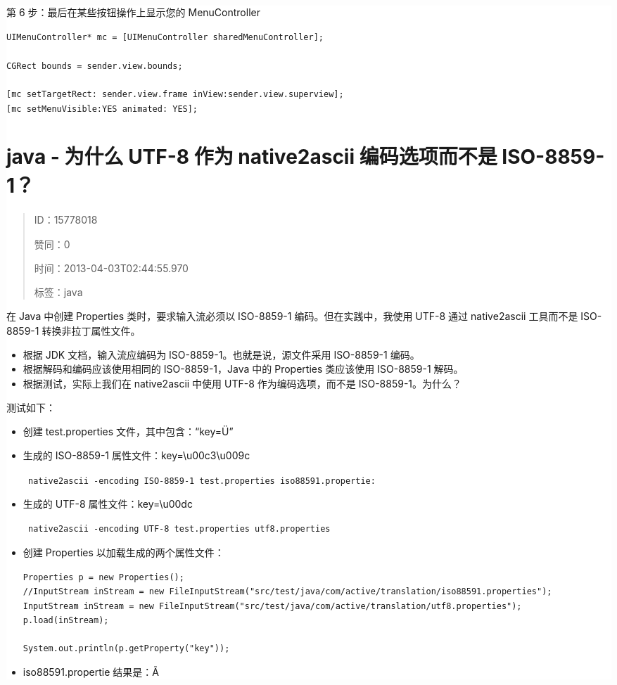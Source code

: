 第 6 步：最后在某些按钮操作上显示您的 MenuController

```
UIMenuController* mc = [UIMenuController sharedMenuController];

CGRect bounds = sender.view.bounds;

[mc setTargetRect: sender.view.frame inView:sender.view.superview];
[mc setMenuVisible:YES animated: YES]; 
```

# java - 为什么 UTF-8 作为 native2ascii 编码选项而不是 ISO-8859-1？

> ID：15778018
> 
> 赞同：0
> 
> 时间：2013-04-03T02:44:55.970
> 
> 标签：java

在 Java 中创建 Properties 类时，要求输入流必须以 ISO-8859-1 编码。但在实践中，我使用 UTF-8 通过 native2ascii 工具而不是 ISO-8859-1 转换非拉丁属性文件。

*   根据 JDK 文档，输入流应编码为 ISO-8859-1。也就是说，源文件采用 ISO-8859-1 编码。
*   根据解码和编码应该使用相同的 ISO-8859-1，Java 中的 Properties 类应该使用 ISO-8859-1 解码。
*   根据测试，实际上我们在 native2ascii 中使用 UTF-8 作为编码选项，而不是 ISO-8859-1。为什么？

测试如下：

*   创建 test.properties 文件，其中包含：“key=Ü”
*   生成的 ISO-8859-1 属性文件：key=\u00c3\u009c

    ```
     native2ascii -encoding ISO-8859-1 test.properties iso88591.propertie: 
    ```

*   生成的 UTF-8 属性文件：key=\u00dc

    ```
     native2ascii -encoding UTF-8 test.properties utf8.properties 
    ```

*   创建 Properties 以加载生成的两个属性文件：

    ```
    Properties p = new Properties();
    //InputStream inStream = new FileInputStream("src/test/java/com/active/translation/iso88591.properties");
    InputStream inStream = new FileInputStream("src/test/java/com/active/translation/utf8.properties");
    p.load(inStream);

    System.out.println(p.getProperty("key")); 
    ```

*   iso88591.propertie 结果是：Ã
